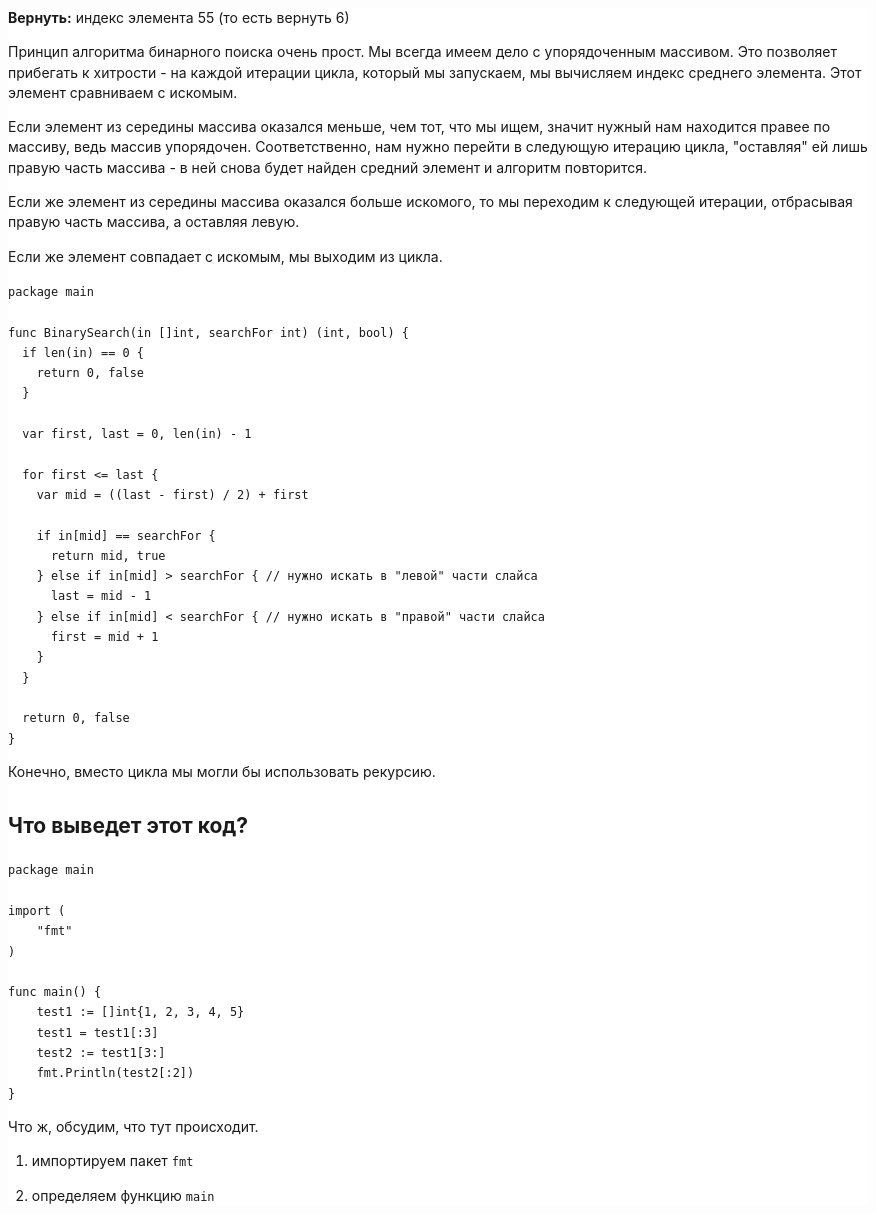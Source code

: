 **Вернуть:** индекс элемента 55 (то есть вернуть 6)

Принцип алгоритма бинарного поиска очень прост. Мы всегда имеем дело с упорядоченным массивом. Это позволяет прибегать к хитрости - на каждой итерации цикла, который мы запускаем, мы вычисляем индекс среднего элемента. Этот элемент сравниваем с искомым.

Если элемент из середины массива оказался меньше, чем тот, что мы ищем, значит нужный нам находится правее по массиву, ведь массив упорядочен. Соответственно, нам нужно перейти в следующую итерацию цикла, "оставляя" ей лишь правую часть массива - в ней снова будет найден средний элемент и алгоритм повторится.

Если же элемент из середины массива оказался больше искомого, то мы переходим к следующей итерации, отбрасывая правую часть массива, а оставляя левую.

Если же элемент совпадает с искомым, мы выходим из цикла.

```
package main

func BinarySearch(in []int, searchFor int) (int, bool) {
  if len(in) == 0 {
    return 0, false
  }

  var first, last = 0, len(in) - 1

  for first <= last {
    var mid = ((last - first) / 2) + first

    if in[mid] == searchFor {
      return mid, true
    } else if in[mid] > searchFor { // нужно искать в "левой" части слайса
      last = mid - 1
    } else if in[mid] < searchFor { // нужно искать в "правой" части слайса
      first = mid + 1
    }
  }

  return 0, false
}
```

Конечно, вместо цикла мы могли бы использовать рекурсию.

## Что выведет этот код?

```
package main

import (
	"fmt"
)

func main() {
	test1 := []int{1, 2, 3, 4, 5}
	test1 = test1[:3]
	test2 := test1[3:]
	fmt.Println(test2[:2])
}
```

Что ж, обсудим, что тут происходит.

1. импортируем пакет `fmt`
    
2. определяем функцию `main`
    
